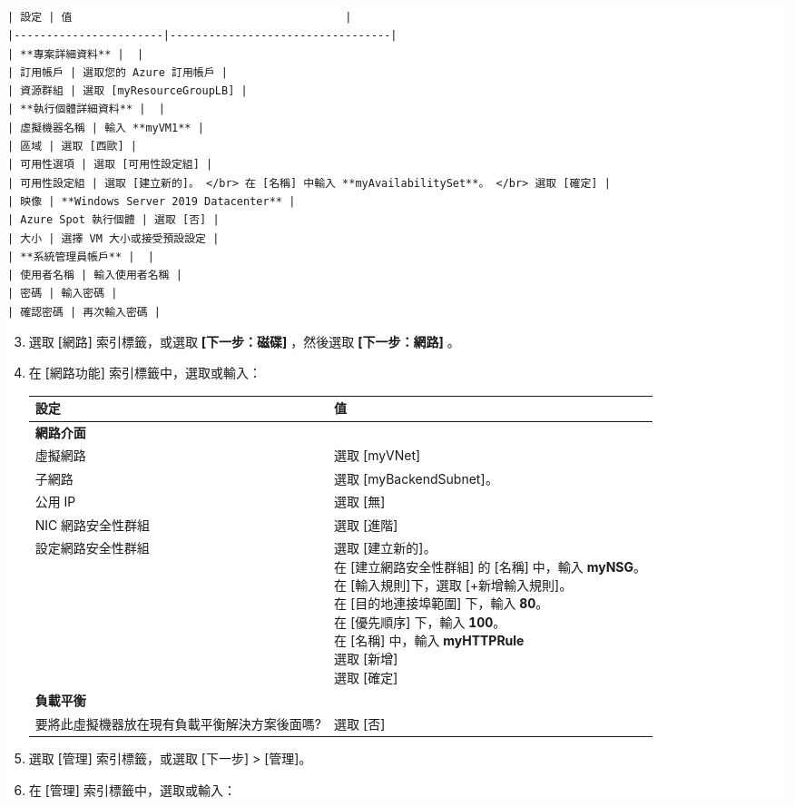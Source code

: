     | 設定 | 值                                          |
    |-----------------------|----------------------------------|
    | **專案詳細資料** |  |
    | 訂用帳戶 | 選取您的 Azure 訂用帳戶 |
    | 資源群組 | 選取 [myResourceGroupLB] |
    | **執行個體詳細資料** |  |
    | 虛擬機器名稱 | 輸入 **myVM1** |
    | 區域 | 選取 [西歐] |
    | 可用性選項 | 選取 [可用性設定組] |
    | 可用性設定組 | 選取 [建立新的]。 </br> 在 [名稱] 中輸入 **myAvailabilitySet**。 </br> 選取 [確定] |
    | 映像 | **Windows Server 2019 Datacenter** |
    | Azure Spot 執行個體 | 選取 [否] |
    | 大小 | 選擇 VM 大小或接受預設設定 |
    | **系統管理員帳戶** |  |
    | 使用者名稱 | 輸入使用者名稱 |
    | 密碼 | 輸入密碼 |
    | 確認密碼 | 再次輸入密碼 |

3. 選取 [網路] 索引標籤，或選取 **[下一步：磁碟]** ，然後選取 **[下一步：網路]** 。
  
4. 在 [網路功能] 索引標籤中，選取或輸入：

    | 設定 | 值 |
    |-|-|
    | **網路介面** |  |
    | 虛擬網路 | 選取 [myVNet] |
    | 子網路 | 選取 [myBackendSubnet]。 |
    | 公用 IP | 選取 [無] |
    | NIC 網路安全性群組 | 選取 [進階]|
    | 設定網路安全性群組 | 選取 [建立新的]。 </br> 在 [建立網路安全性群組] 的 [名稱] 中，輸入 **myNSG**。 </br> 在 [輸入規則]下，選取 [+新增輸入規則]。 </br> 在 [目的地連接埠範圍] 下，輸入 **80**。 </br> 在 [優先順序] 下，輸入 **100**。 </br> 在 [名稱] 中，輸入 **myHTTPRule** </br> 選取 [新增] </br> 選取 [確定] |
    | **負載平衡**  |
    | 要將此虛擬機器放在現有負載平衡解決方案後面嗎? | 選取 [否] |
 
5. 選取 [管理] 索引標籤，或選取 [下一步] > [管理]。

6. 在 [管理] 索引標籤中，選取或輸入：
    
